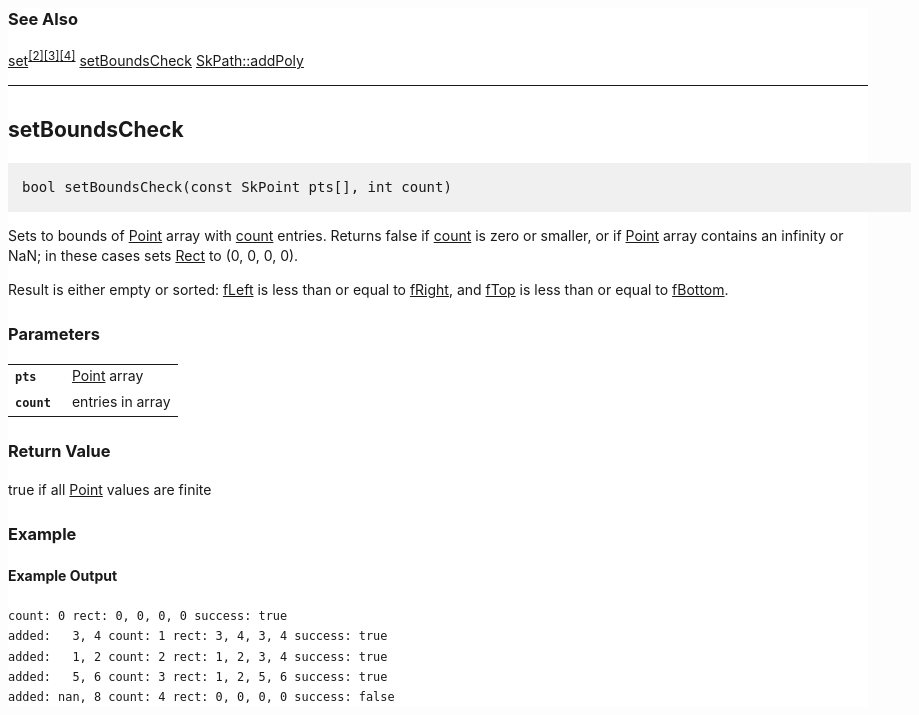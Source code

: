 </fiddle-embed></div>

### See Also

<a href="#SkRect_set">set</a><sup><a href="#SkRect_set_2">[2]</a></sup><sup><a href="#SkRect_set_3">[3]</a></sup><sup><a href="#SkRect_set_4">[4]</a></sup> <a href="#SkRect_setBoundsCheck">setBoundsCheck</a> <a href="#SkPath_addPoly">SkPath::addPoly</a>

---

<a name="SkRect_setBoundsCheck"></a>
## setBoundsCheck

<pre style="padding: 1em 1em 1em 1em;width: 62.5em; background-color: #f0f0f0">
bool setBoundsCheck(const SkPoint pts[], int count)
</pre>

Sets to bounds of <a href="SkPoint_Reference#Point">Point</a> array with <a href="#SkRect_setBoundsCheck_count">count</a> entries. Returns false if <a href="#SkRect_setBoundsCheck_count">count</a> is
zero or smaller, or if <a href="SkPoint_Reference#Point">Point</a> array contains an infinity or NaN; in these cases
sets <a href="#Rect">Rect</a> to (0, 0, 0, 0).

Result is either empty or sorted: <a href="#SkRect_fLeft">fLeft</a> is less than or equal to <a href="#SkRect_fRight">fRight</a>, and
<a href="#SkRect_fTop">fTop</a> is less than or equal to <a href="#SkRect_fBottom">fBottom</a>.

### Parameters

<table>  <tr>    <td><a name="SkRect_setBoundsCheck_pts"> <code><strong>pts </strong></code> </a></td> <td>
<a href="SkPoint_Reference#Point">Point</a> array</td>
  </tr>  <tr>    <td><a name="SkRect_setBoundsCheck_count"> <code><strong>count </strong></code> </a></td> <td>
entries in array</td>
  </tr>
</table>

### Return Value

true if all <a href="SkPoint_Reference#Point">Point</a> values are finite

### Example

<div><fiddle-embed name="83d879b92683b15f9daaf0c9e71c5b35">

#### Example Output

~~~~
count: 0 rect: 0, 0, 0, 0 success: true
added:   3, 4 count: 1 rect: 3, 4, 3, 4 success: true
added:   1, 2 count: 2 rect: 1, 2, 3, 4 success: true
added:   5, 6 count: 3 rect: 1, 2, 5, 6 success: true
added: nan, 8 count: 4 rect: 0, 0, 0, 0 success: false
~~~~

